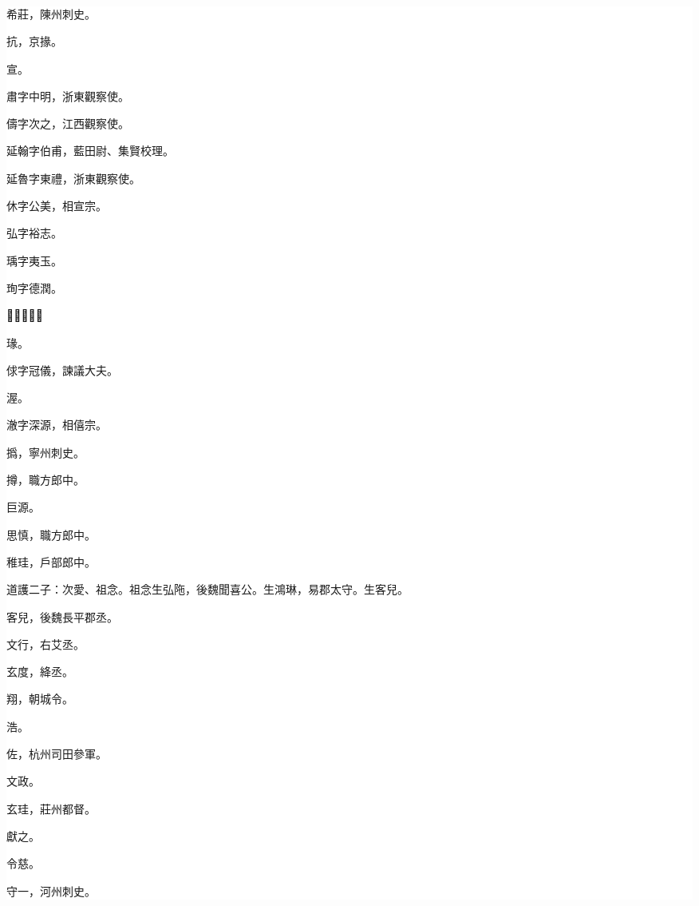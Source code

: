 希莊，陳州刺史。

抗，京掾。

宣。

肅字中明，浙東觀察使。

儔字次之，江西觀察使。

延翰字伯甫，藍田尉、集賢校理。

延魯字東禮，浙東觀察使。

休字公美，相宣宗。

弘字裕志。

瑀字夷玉。

珣字德潤。

𢎿字藏器。

瑑。

俅字冠儀，諫議大夫。

渥。

澈字深源，相僖宗。

撝，寧州刺史。

撙，職方郎中。

巨源。

思慎，職方郎中。

稚珪，戶部郎中。

道護二子：次愛、祖念。祖念生弘陁，後魏聞喜公。生鴻琳，易郡太守。生客兒。

客兒，後魏長平郡丞。

文行，右艾丞。

玄度，絳丞。

翔，朝城令。

浩。

佐，杭州司田參軍。

文政。

玄珪，莊州都督。

獻之。

令慈。

守一，河州刺史。
